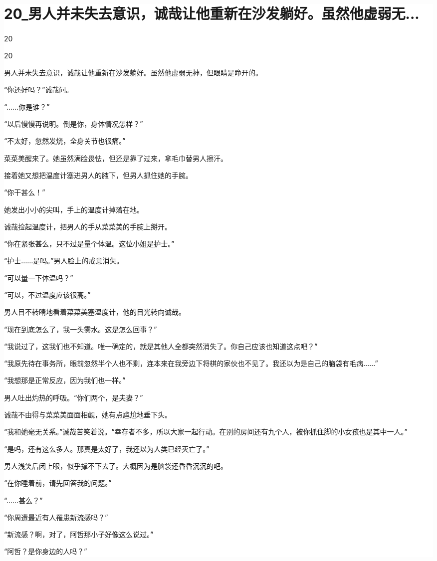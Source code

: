 # 20_男人并未失去意识，诚哉让他重新在沙发躺好。虽然他虚弱无...

20

20

男人并未失去意识，诚哉让他重新在沙发躺好。虽然他虚弱无神，但眼睛是睁开的。

“你还好吗？”诚哉问。

“……你是谁？”

“以后慢慢再说明。倒是你，身体情况怎样？”

“不太好，忽然发烧，全身关节也很痛。”

菜菜美醒来了。她虽然满脸畏怯，但还是靠了过来，拿毛巾替男人擦汗。

接着她又想把温度计塞进男人的腋下，但男人抓住她的手腕。

“你干甚么！”

她发出小小的尖叫，手上的温度计掉落在地。

诚哉捡起温度计，把男人的手从菜菜美的手腕上掰开。

“你在紧张甚么，只不过是量个体温。这位小姐是护士。”

“护士……是吗。”男人脸上的戒意消失。

“可以量一下体温吗？”

“可以，不过温度应该很高。”

男人目不转睛地看着菜菜美塞温度计，他的目光转向诚哉。

“现在到底怎么了，我一头雾水。这是怎么回事？”

“我说过了，这我们也不知道。唯一确定的，就是其他人全都突然消失了。你自己应该也知道这点吧？”

“我原先待在事务所，眼前忽然半个人也不剩，连本来在我旁边下将棋的家伙也不见了。我还以为是自己的脑袋有毛病……”

“我想那是正常反应，因为我们也一样。”

男人吐出灼热的呼吸。“你们两个，是夫妻？”

诚哉不由得与菜菜美面面相觑，她有点尴尬地垂下头。

“我和她毫无关系。”诚哉苦笑着说。“幸存者不多，所以大家一起行动。在别的房间还有九个人，被你抓住脚的小女孩也是其中一人。”

“是吗，还有这么多人。那真是太好了，我还以为人类已经灭亡了。”

男人浅笑后闭上眼，似乎撑不下去了。大概因为是脑袋还昏昏沉沉的吧。

“在你睡着前，请先回答我的问题。”

“……甚么？”

“你周遭最近有人罹患新流感吗？”

“新流感？啊，对了，阿哲那小子好像这么说过。”

“阿哲？是你身边的人吗？”
